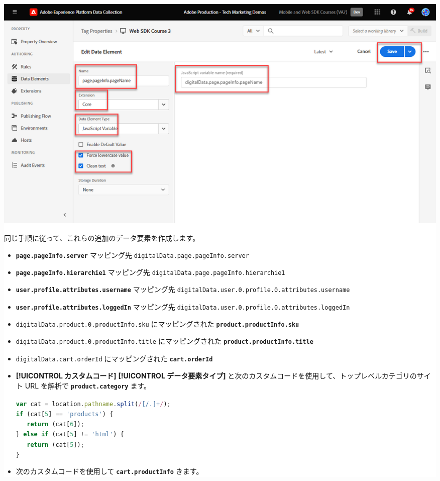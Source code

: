    ![ ページ名データ要素 ](assets/data-element-pageName.png)

同じ手順に従って、これらの追加のデータ要素を作成します。

* **`page.pageInfo.server`** マッピング先
  `digitalData.page.pageInfo.server`

* **`page.pageInfo.hierarchie1`** マッピング先
  `digitalData.page.pageInfo.hierarchie1`

* **`user.profile.attributes.username`** マッピング先
  `digitalData.user.0.profile.0.attributes.username`

* **`user.profile.attributes.loggedIn`** マッピング先
  `digitalData.user.0.profile.0.attributes.loggedIn`

* `digitalData.product.0.productInfo.sku` にマッピングされた **`product.productInfo.sku`**

* `digitalData.product.0.productInfo.title` にマッピングされた **`product.productInfo.title`**
* `digitalData.cart.orderId` にマッピングされた **`cart.orderId`**

* **[!UICONTROL カスタムコード]** **[!UICONTROL データ要素タイプ]** と次のカスタムコードを使用して、トップレベルカテゴリのサイト URL を解析で **`product.category`** ます。

  ```javascript
  var cat = location.pathname.split(/[/.]+/);
  if (cat[5] == 'products') {
     return (cat[6]);
  } else if (cat[5] != 'html') { 
     return (cat[5]);
  }
  ```

* 次のカスタムコードを使用して **`cart.productInfo`** きます。
